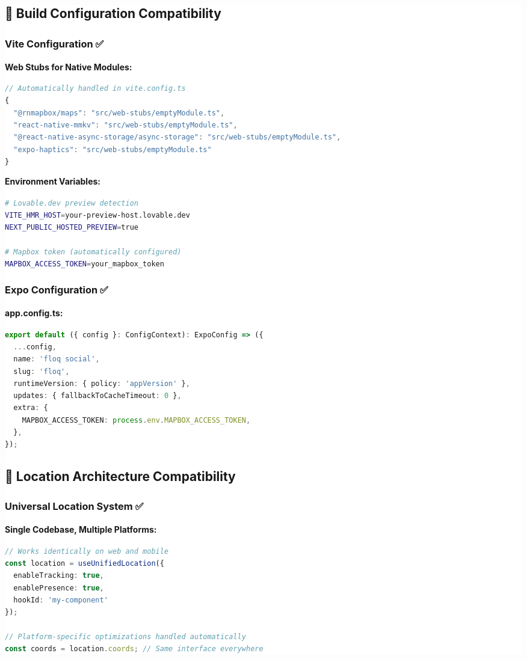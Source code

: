 ## 🔧 **Build Configuration Compatibility**

### **Vite Configuration** ✅

**Web Stubs for Native Modules:**
```typescript
// Automatically handled in vite.config.ts
{
  "@rnmapbox/maps": "src/web-stubs/emptyModule.ts",
  "react-native-mmkv": "src/web-stubs/emptyModule.ts",
  "@react-native-async-storage/async-storage": "src/web-stubs/emptyModule.ts",
  "expo-haptics": "src/web-stubs/emptyModule.ts"
}
```

**Environment Variables:**
```bash
# Lovable.dev preview detection
VITE_HMR_HOST=your-preview-host.lovable.dev
NEXT_PUBLIC_HOSTED_PREVIEW=true

# Mapbox token (automatically configured)
MAPBOX_ACCESS_TOKEN=your_mapbox_token
```

### **Expo Configuration** ✅

**app.config.ts:**
```typescript
export default ({ config }: ConfigContext): ExpoConfig => ({
  ...config,
  name: 'floq social',
  slug: 'floq',
  runtimeVersion: { policy: 'appVersion' },
  updates: { fallbackToCacheTimeout: 0 },
  extra: {
    MAPBOX_ACCESS_TOKEN: process.env.MAPBOX_ACCESS_TOKEN,
  },
});
```

## 🎯 **Location Architecture Compatibility**

### **Universal Location System** ✅

**Single Codebase, Multiple Platforms:**
```typescript
// Works identically on web and mobile
const location = useUnifiedLocation({
  enableTracking: true,
  enablePresence: true,
  hookId: 'my-component'
});

// Platform-specific optimizations handled automatically
const coords = location.coords; // Same interface everywhere
```
